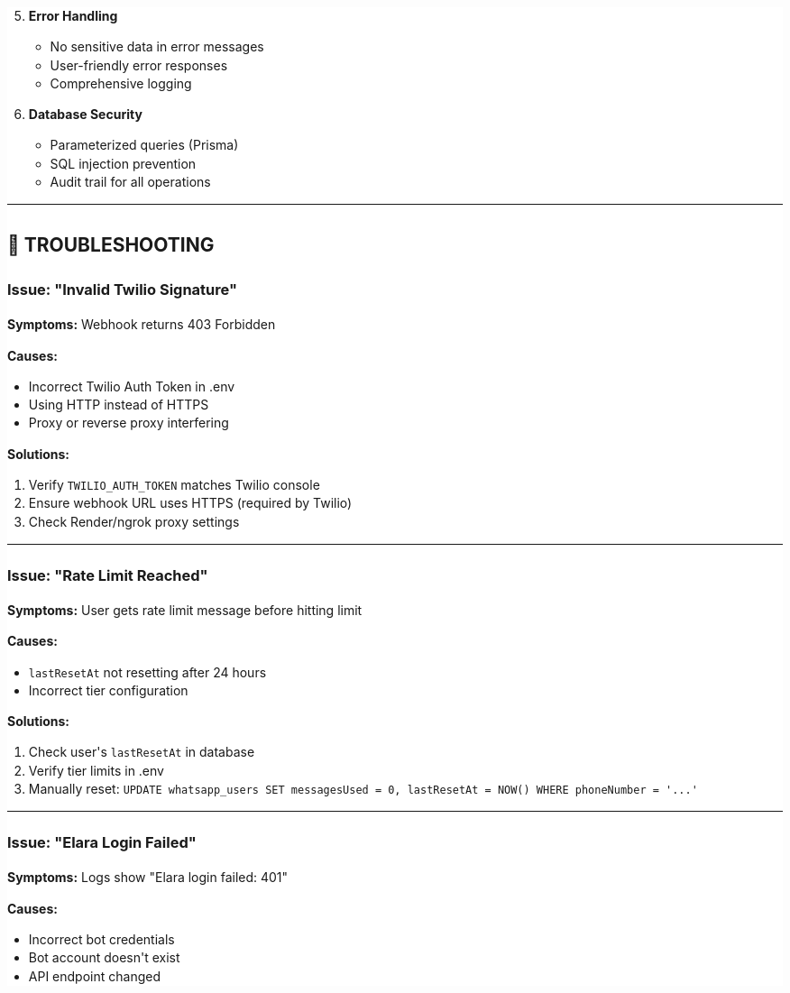 5. **Error Handling**
   - No sensitive data in error messages
   - User-friendly error responses
   - Comprehensive logging

6. **Database Security**
   - Parameterized queries (Prisma)
   - SQL injection prevention
   - Audit trail for all operations

---

## 🐛 TROUBLESHOOTING

### Issue: "Invalid Twilio Signature"

**Symptoms:** Webhook returns 403 Forbidden

**Causes:**
- Incorrect Twilio Auth Token in .env
- Using HTTP instead of HTTPS
- Proxy or reverse proxy interfering

**Solutions:**
1. Verify `TWILIO_AUTH_TOKEN` matches Twilio console
2. Ensure webhook URL uses HTTPS (required by Twilio)
3. Check Render/ngrok proxy settings

---

### Issue: "Rate Limit Reached"

**Symptoms:** User gets rate limit message before hitting limit

**Causes:**
- `lastResetAt` not resetting after 24 hours
- Incorrect tier configuration

**Solutions:**
1. Check user's `lastResetAt` in database
2. Verify tier limits in .env
3. Manually reset: `UPDATE whatsapp_users SET messagesUsed = 0, lastResetAt = NOW() WHERE phoneNumber = '...'`

---

### Issue: "Elara Login Failed"

**Symptoms:** Logs show "Elara login failed: 401"

**Causes:**
- Incorrect bot credentials
- Bot account doesn't exist
- API endpoint changed
